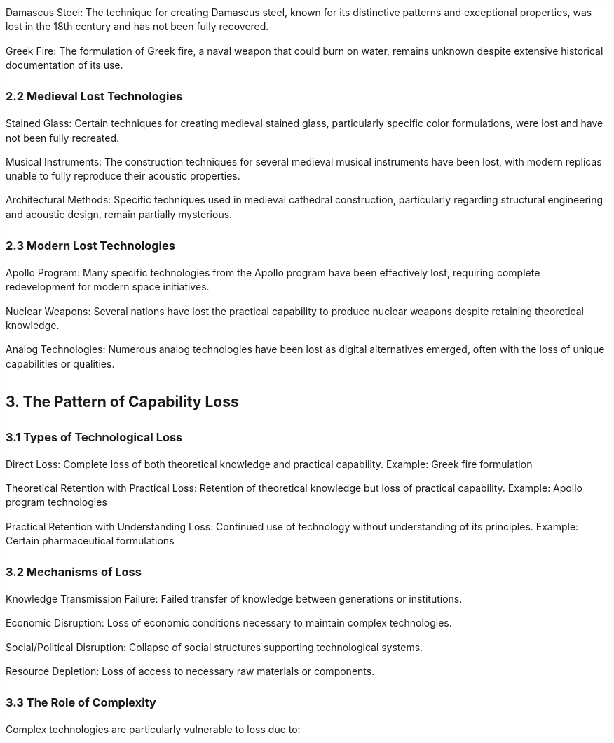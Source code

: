 Damascus Steel: The technique for creating Damascus steel, known for its distinctive patterns and exceptional properties, was lost in the 18th century and has not been fully recovered.

Greek Fire: The formulation of Greek fire, a naval weapon that could burn on water, remains unknown despite extensive historical documentation of its use.

### 2.2 Medieval Lost Technologies

Stained Glass: Certain techniques for creating medieval stained glass, particularly specific color formulations, were lost and have not been fully recreated.

Musical Instruments: The construction techniques for several medieval musical instruments have been lost, with modern replicas unable to fully reproduce their acoustic properties.

Architectural Methods: Specific techniques used in medieval cathedral construction, particularly regarding structural engineering and acoustic design, remain partially mysterious.

### 2.3 Modern Lost Technologies

Apollo Program: Many specific technologies from the Apollo program have been effectively lost, requiring complete redevelopment for modern space initiatives.

Nuclear Weapons: Several nations have lost the practical capability to produce nuclear weapons despite retaining theoretical knowledge.

Analog Technologies: Numerous analog technologies have been lost as digital alternatives emerged, often with the loss of unique capabilities or qualities.

## 3. The Pattern of Capability Loss

### 3.1 Types of Technological Loss

Direct Loss: Complete loss of both theoretical knowledge and practical capability.
Example: Greek fire formulation

Theoretical Retention with Practical Loss: Retention of theoretical knowledge but loss of practical capability.
Example: Apollo program technologies

Practical Retention with Understanding Loss: Continued use of technology without understanding of its principles.
Example: Certain pharmaceutical formulations

### 3.2 Mechanisms of Loss

Knowledge Transmission Failure: Failed transfer of knowledge between generations or institutions.

Economic Disruption: Loss of economic conditions necessary to maintain complex technologies.

Social/Political Disruption: Collapse of social structures supporting technological systems.

Resource Depletion: Loss of access to necessary raw materials or components.

### 3.3 The Role of Complexity

Complex technologies are particularly vulnerable to loss due to:
